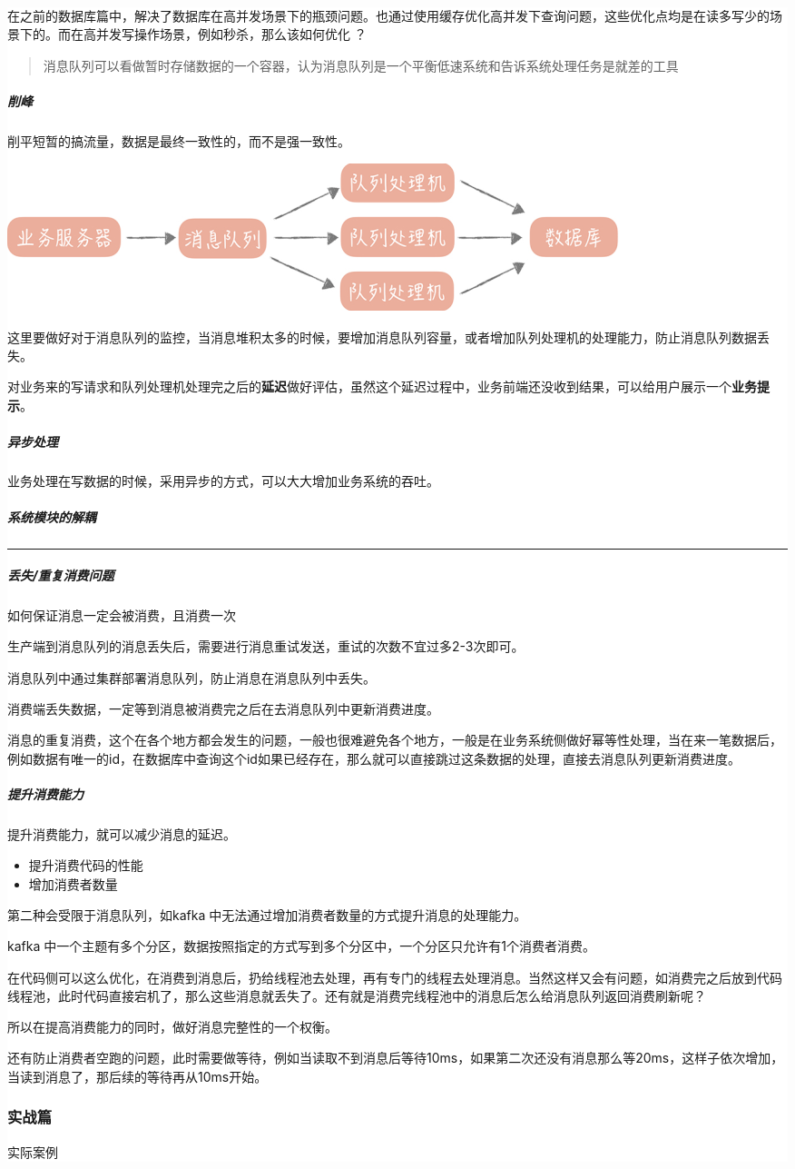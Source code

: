 在之前的数据库篇中，解决了数据库在高并发场景下的瓶颈问题。也通过使用缓存优化高并发下查询问题，这些优化点均是在读多写少的场景下的。而在高并发写操作场景，例如秒杀，那么该如何优化 ？

> 消息队列可以看做暂时存储数据的一个容器，认为消息队列是一个平衡低速系统和告诉系统处理任务是就差的工具

##### 削峰

削平短暂的搞流量，数据是最终一致性的，而不是强一致性。

![5a](./pcis/hc05.png)

这里要做好对于消息队列的监控，当消息堆积太多的时候，要增加消息队列容量，或者增加队列处理机的处理能力，防止消息队列数据丢失。

对业务来的写请求和队列处理机处理完之后的**延迟**做好评估，虽然这个延迟过程中，业务前端还没收到结果，可以给用户展示一个**业务提示**。



##### 异步处理

业务处理在写数据的时候，采用异步的方式，可以大大增加业务系统的吞吐。

##### 系统模块的解耦

---

##### 丢失/重复消费问题

如何保证消息一定会被消费，且消费一次

生产端到消息队列的消息丢失后，需要进行消息重试发送，重试的次数不宜过多2-3次即可。

消息队列中通过集群部署消息队列，防止消息在消息队列中丢失。

消费端丢失数据，一定等到消息被消费完之后在去消息队列中更新消费进度。

消息的重复消费，这个在各个地方都会发生的问题，一般也很难避免各个地方，一般是在业务系统侧做好幂等性处理，当在来一笔数据后，例如数据有唯一的id，在数据库中查询这个id如果已经存在，那么就可以直接跳过这条数据的处理，直接去消息队列更新消费进度。



##### 提升消费能力

提升消费能力，就可以减少消息的延迟。

* 提升消费代码的性能
* 增加消费者数量

第二种会受限于消息队列，如kafka 中无法通过增加消费者数量的方式提升消息的处理能力。

kafka 中一个主题有多个分区，数据按照指定的方式写到多个分区中，一个分区只允许有1个消费者消费。

在代码侧可以这么优化，在消费到消息后，扔给线程池去处理，再有专门的线程去处理消息。当然这样又会有问题，如消费完之后放到代码线程池，此时代码直接宕机了，那么这些消息就丢失了。还有就是消费完线程池中的消息后怎么给消息队列返回消费刷新呢？

所以在提高消费能力的同时，做好消息完整性的一个权衡。



还有防止消费者空跑的问题，此时需要做等待，例如当读取不到消息后等待10ms，如果第二次还没有消息那么等20ms，这样子依次增加，当读到消息了，那后续的等待再从10ms开始。



### 实战篇

实际案例